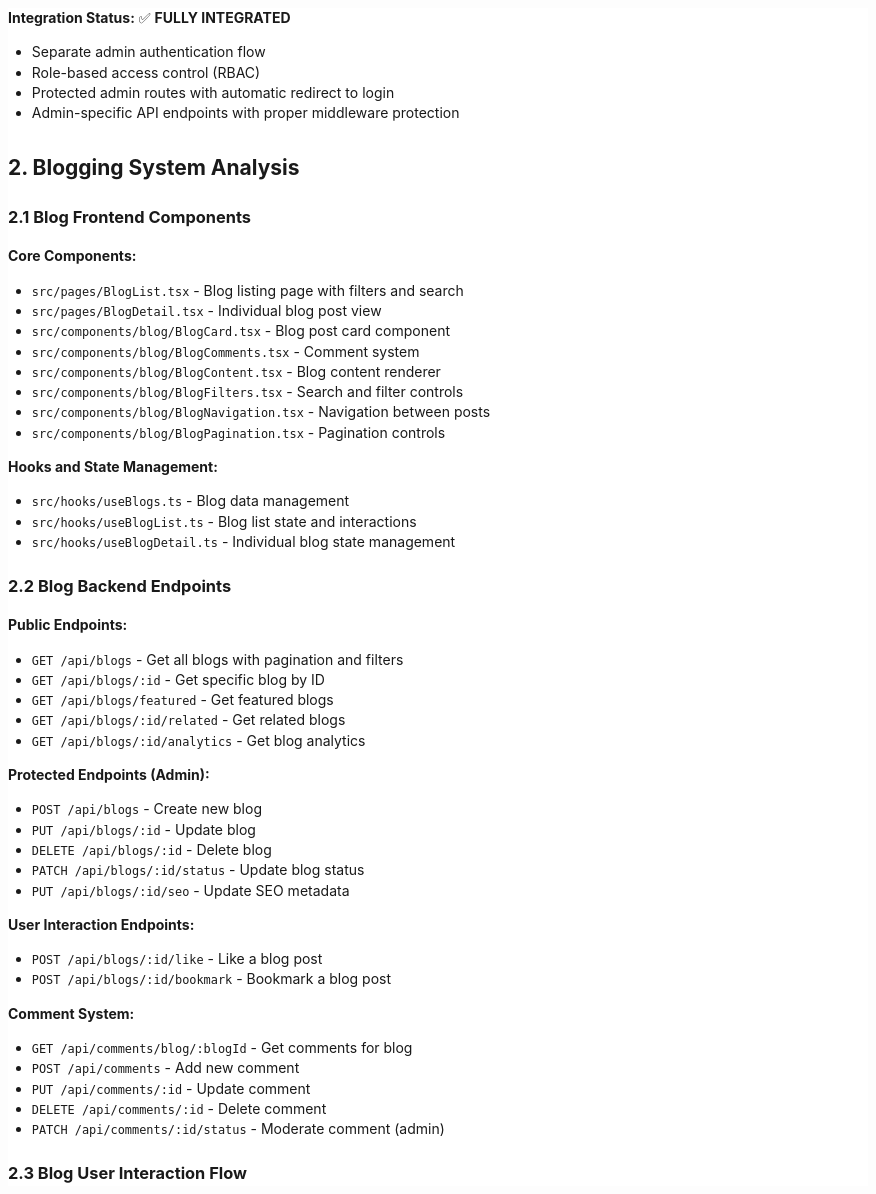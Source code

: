 **Integration Status:** ✅ **FULLY INTEGRATED**
- Separate admin authentication flow
- Role-based access control (RBAC)
- Protected admin routes with automatic redirect to login
- Admin-specific API endpoints with proper middleware protection

## 2. Blogging System Analysis

### 2.1 Blog Frontend Components

**Core Components:**
- `src/pages/BlogList.tsx` - Blog listing page with filters and search
- `src/pages/BlogDetail.tsx` - Individual blog post view
- `src/components/blog/BlogCard.tsx` - Blog post card component
- `src/components/blog/BlogComments.tsx` - Comment system
- `src/components/blog/BlogContent.tsx` - Blog content renderer
- `src/components/blog/BlogFilters.tsx` - Search and filter controls
- `src/components/blog/BlogNavigation.tsx` - Navigation between posts
- `src/components/blog/BlogPagination.tsx` - Pagination controls

**Hooks and State Management:**
- `src/hooks/useBlogs.ts` - Blog data management
- `src/hooks/useBlogList.ts` - Blog list state and interactions
- `src/hooks/useBlogDetail.ts` - Individual blog state management

### 2.2 Blog Backend Endpoints

**Public Endpoints:**
- `GET /api/blogs` - Get all blogs with pagination and filters
- `GET /api/blogs/:id` - Get specific blog by ID
- `GET /api/blogs/featured` - Get featured blogs
- `GET /api/blogs/:id/related` - Get related blogs
- `GET /api/blogs/:id/analytics` - Get blog analytics

**Protected Endpoints (Admin):**
- `POST /api/blogs` - Create new blog
- `PUT /api/blogs/:id` - Update blog
- `DELETE /api/blogs/:id` - Delete blog
- `PATCH /api/blogs/:id/status` - Update blog status
- `PUT /api/blogs/:id/seo` - Update SEO metadata

**User Interaction Endpoints:**
- `POST /api/blogs/:id/like` - Like a blog post
- `POST /api/blogs/:id/bookmark` - Bookmark a blog post

**Comment System:**
- `GET /api/comments/blog/:blogId` - Get comments for blog
- `POST /api/comments` - Add new comment
- `PUT /api/comments/:id` - Update comment
- `DELETE /api/comments/:id` - Delete comment
- `PATCH /api/comments/:id/status` - Moderate comment (admin)

### 2.3 Blog User Interaction Flow
